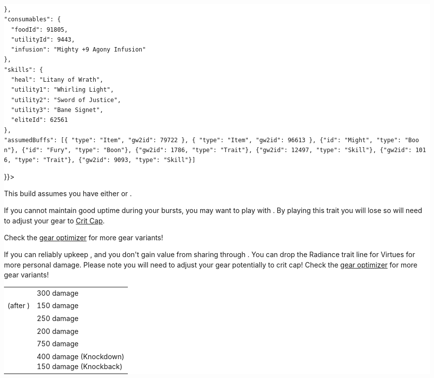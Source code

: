    },
    "consumables": {
      "foodId": 91805,
      "utilityId": 9443,
      "infusion": "Mighty +9 Agony Infusion"
    },
    "skills": {
      "heal": "Litany of Wrath",
      "utility1": "Whirling Light",
      "utility2": "Sword of Justice",
      "utility3": "Bane Signet",
      "eliteId": 62561
    },
    "assumedBuffs": [{ "type": "Item", "gw2id": 79722 }, { "type": "Item", "gw2id": 96613 }, {"id": "Might", "type": "Boon"}, {"id": "Fury", "type": "Boon"}, {"gw2id": 1786, "type": "Trait"}, {"gw2id": 12497, "type": "Skill"}, {"gw2id": 1016, "type": "Trait"}, {"gw2id": 9093, "type": "Skill"}]
}}>

This build assumes you have either <Skill name="Banner of Discipline"/> or <Trait name="Spotter"/>.

If you cannot maintain good <Boon name="resolution"/> uptime during your bursts, you may want to play with <Trait name="Healers resolution"/>. By playing this trait you will lose <Attribute name="Precision"/> so will need to adjust your gear to [Crit Cap](/guides/crit-cap/).

Check the [gear optimizer](https://optimizer.discretize.eu/) for more gear variants!

</Character>  
</CharacterWithAr>

<Divider text="Build"/>

<Grid>
<GridItem sm="7">
<Traits traits1Id="16" traits1="Radiance" traits1SelectedIds="566,565,579" traits2Id="42" traits2="Zeal" traits2SelectedIds="634,653,2017" traits3Id="65" traits3="Willbender" traits3SelectedIds="2190,2197,2201"/>

<Advanced>
<Card title="Virtues">

If you can reliably upkeep <Boon name="Aegis"/>, and you don't gain value from sharing <Skill name="Bane Signet"/> through <Trait name="Perfect Inscriptions"/>. You can drop the Radiance trait line for Virtues for more personal damage. Please note you will need to adjust your gear potentially to crit cap! Check the [gear optimizer](https://optimizer.discretize.eu) for more gear variants!

<Traits unembossed traits1="Virtues" traits1Selected="Unscathed Contender,Inspiring Virtue,Permeating Wrath"/>

</Card>
</Advanced>

<Card title="CC skills">

|                                               |                                                     |
| --------------------------------------------- | --------------------------------------------------- |
| <Skill id="9093"/>                            | 300 damage                                          |
| <Skill id="9226"/> (after <Skill id="9147"/>) | 150 damage                                          |
| <Skill name="chainsoflight"/>                 | 250 damage                                          |
| <Skill name="hammerofwisdom"/>                | 200 damage                                          |
| <Skill name="sanctuary"/>                     | 750 damage                                          |
| <Skill name="Heavens Palm"/>                  | 400 damage (Knockdown) <br/> 150 damage (Knockback) |
